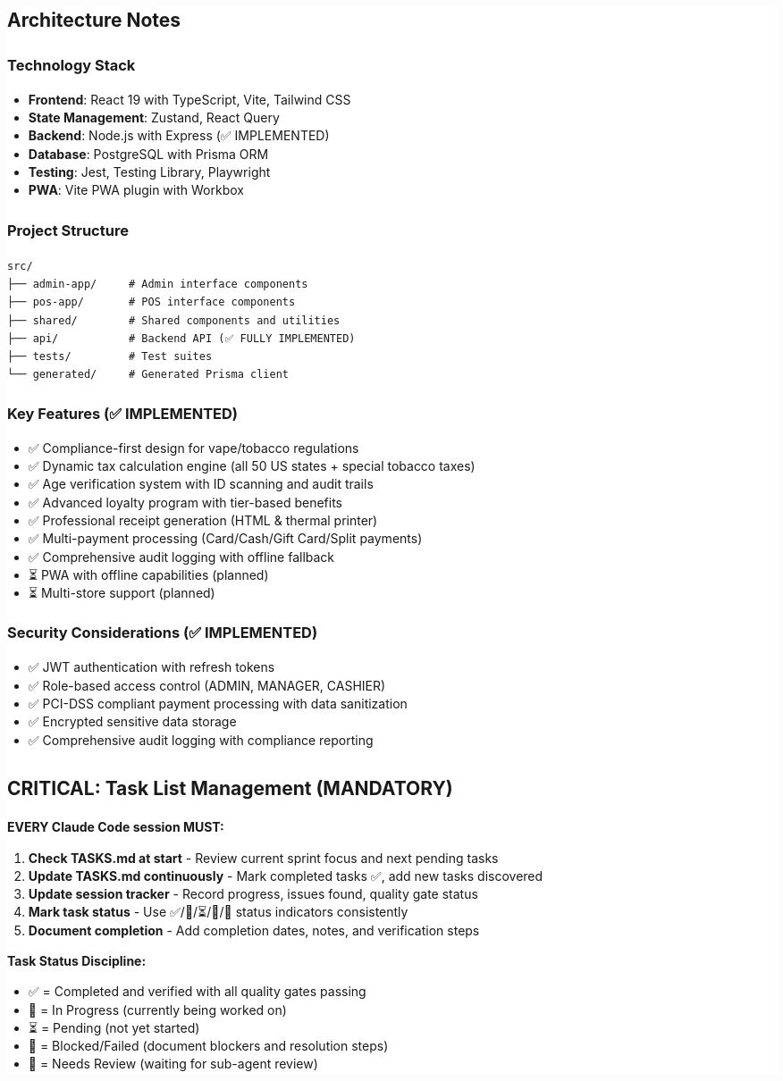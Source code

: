 ## Architecture Notes

### Technology Stack
- **Frontend**: React 19 with TypeScript, Vite, Tailwind CSS
- **State Management**: Zustand, React Query
- **Backend**: Node.js with Express (✅ IMPLEMENTED)
- **Database**: PostgreSQL with Prisma ORM
- **Testing**: Jest, Testing Library, Playwright
- **PWA**: Vite PWA plugin with Workbox

### Project Structure
```
src/
├── admin-app/     # Admin interface components
├── pos-app/       # POS interface components
├── shared/        # Shared components and utilities
├── api/           # Backend API (✅ FULLY IMPLEMENTED)
├── tests/         # Test suites
└── generated/     # Generated Prisma client
```

### Key Features (✅ IMPLEMENTED)
- ✅ Compliance-first design for vape/tobacco regulations
- ✅ Dynamic tax calculation engine (all 50 US states + special tobacco taxes)
- ✅ Age verification system with ID scanning and audit trails
- ✅ Advanced loyalty program with tier-based benefits
- ✅ Professional receipt generation (HTML & thermal printer)
- ✅ Multi-payment processing (Card/Cash/Gift Card/Split payments)
- ✅ Comprehensive audit logging with offline fallback
- ⏳ PWA with offline capabilities (planned)
- ⏳ Multi-store support (planned)

### Security Considerations (✅ IMPLEMENTED)
- ✅ JWT authentication with refresh tokens
- ✅ Role-based access control (ADMIN, MANAGER, CASHIER)
- ✅ PCI-DSS compliant payment processing with data sanitization
- ✅ Encrypted sensitive data storage
- ✅ Comprehensive audit logging with compliance reporting

## **CRITICAL: Task List Management (MANDATORY)**

**EVERY Claude Code session MUST:**
1. **Check TASKS.md at start** - Review current sprint focus and next pending tasks
2. **Update TASKS.md continuously** - Mark completed tasks ✅, add new tasks discovered
3. **Update session tracker** - Record progress, issues found, quality gate status  
4. **Mark task status** - Use ✅/🔄/⏳/🔴/📝 status indicators consistently
5. **Document completion** - Add completion dates, notes, and verification steps

**Task Status Discipline:**
- ✅ = Completed and verified with all quality gates passing
- 🔄 = In Progress (currently being worked on)  
- ⏳ = Pending (not yet started)
- 🔴 = Blocked/Failed (document blockers and resolution steps)
- 📝 = Needs Review (waiting for sub-agent review)
